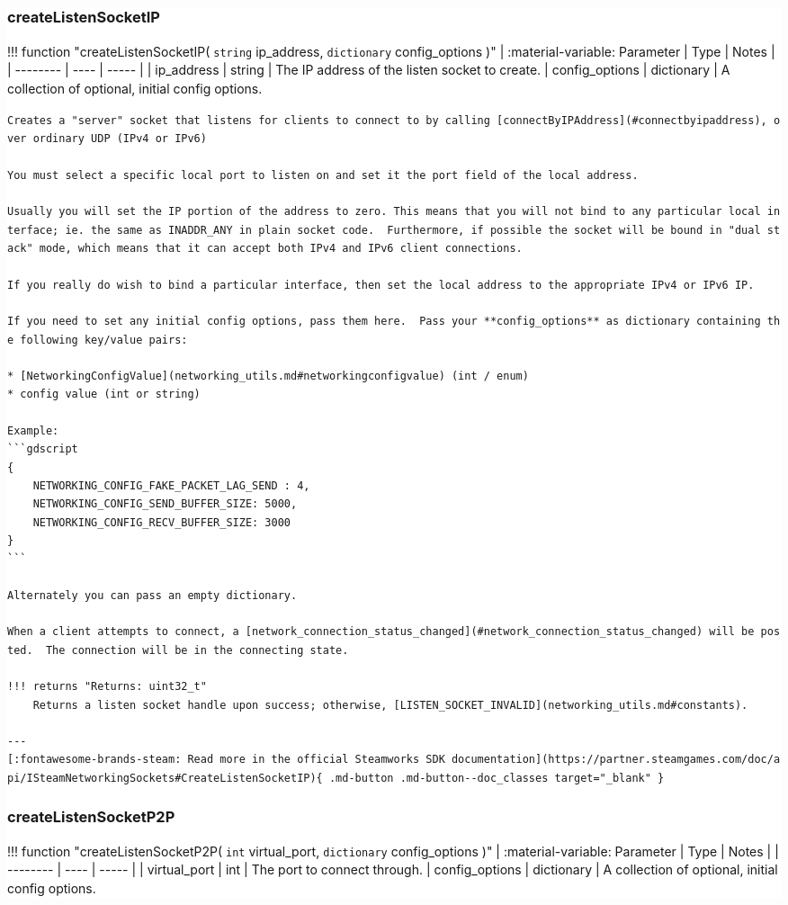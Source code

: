 ### createListenSocketIP

!!! function "createListenSocketIP( `string` ip_address, `dictionary` config_options )"
	| :material-variable: Parameter | Type | Notes |
    | -------- | ---- | ----- |
    | ip_address | string | The IP address of the listen socket to create.
    | config_options | dictionary | A collection of optional, initial config options.

    Creates a "server" socket that listens for clients to connect to by calling [connectByIPAddress](#connectbyipaddress), over ordinary UDP (IPv4 or IPv6)

    You must select a specific local port to listen on and set it the port field of the local address.

    Usually you will set the IP portion of the address to zero. This means that you will not bind to any particular local interface; ie. the same as INADDR_ANY in plain socket code.  Furthermore, if possible the socket will be bound in "dual stack" mode, which means that it can accept both IPv4 and IPv6 client connections.

    If you really do wish to bind a particular interface, then set the local address to the appropriate IPv4 or IPv6 IP.

	If you need to set any initial config options, pass them here.  Pass your **config_options** as dictionary containing the following key/value pairs:

	* [NetworkingConfigValue](networking_utils.md#networkingconfigvalue) (int / enum)
	* config value (int or string)

	Example:
	```gdscript
	{
		NETWORKING_CONFIG_FAKE_PACKET_LAG_SEND : 4,
		NETWORKING_CONFIG_SEND_BUFFER_SIZE: 5000,
		NETWORKING_CONFIG_RECV_BUFFER_SIZE: 3000 
	}
	```

	Alternately you can pass an empty dictionary.

	When a client attempts to connect, a [network_connection_status_changed](#network_connection_status_changed) will be posted.  The connection will be in the connecting state.

	!!! returns "Returns: uint32_t"
		Returns a listen socket handle upon success; otherwise, [LISTEN_SOCKET_INVALID](networking_utils.md#constants).

	---
    [:fontawesome-brands-steam: Read more in the official Steamworks SDK documentation](https://partner.steamgames.com/doc/api/ISteamNetworkingSockets#CreateListenSocketIP){ .md-button .md-button--doc_classes target="_blank" }

### createListenSocketP2P

!!! function "createListenSocketP2P( `int` virtual_port, `dictionary` config_options )"
	| :material-variable: Parameter | Type | Notes |
    | -------- | ---- | ----- |
    | virtual_port | int | The port to connect through.
    | config_options | dictionary | A collection of optional, initial config options.
